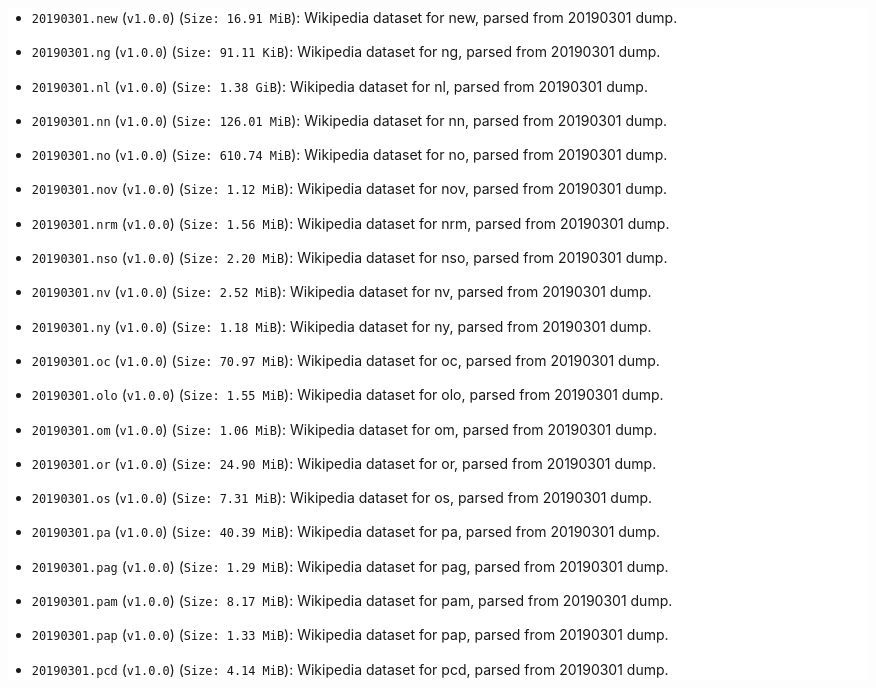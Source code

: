 *   `20190301.new` (`v1.0.0`) (`Size: 16.91 MiB`): Wikipedia dataset for new,
    parsed from 20190301 dump.

*   `20190301.ng` (`v1.0.0`) (`Size: 91.11 KiB`): Wikipedia dataset for ng,
    parsed from 20190301 dump.

*   `20190301.nl` (`v1.0.0`) (`Size: 1.38 GiB`): Wikipedia dataset for nl,
    parsed from 20190301 dump.

*   `20190301.nn` (`v1.0.0`) (`Size: 126.01 MiB`): Wikipedia dataset for nn,
    parsed from 20190301 dump.

*   `20190301.no` (`v1.0.0`) (`Size: 610.74 MiB`): Wikipedia dataset for no,
    parsed from 20190301 dump.

*   `20190301.nov` (`v1.0.0`) (`Size: 1.12 MiB`): Wikipedia dataset for nov,
    parsed from 20190301 dump.

*   `20190301.nrm` (`v1.0.0`) (`Size: 1.56 MiB`): Wikipedia dataset for nrm,
    parsed from 20190301 dump.

*   `20190301.nso` (`v1.0.0`) (`Size: 2.20 MiB`): Wikipedia dataset for nso,
    parsed from 20190301 dump.

*   `20190301.nv` (`v1.0.0`) (`Size: 2.52 MiB`): Wikipedia dataset for nv,
    parsed from 20190301 dump.

*   `20190301.ny` (`v1.0.0`) (`Size: 1.18 MiB`): Wikipedia dataset for ny,
    parsed from 20190301 dump.

*   `20190301.oc` (`v1.0.0`) (`Size: 70.97 MiB`): Wikipedia dataset for oc,
    parsed from 20190301 dump.

*   `20190301.olo` (`v1.0.0`) (`Size: 1.55 MiB`): Wikipedia dataset for olo,
    parsed from 20190301 dump.

*   `20190301.om` (`v1.0.0`) (`Size: 1.06 MiB`): Wikipedia dataset for om,
    parsed from 20190301 dump.

*   `20190301.or` (`v1.0.0`) (`Size: 24.90 MiB`): Wikipedia dataset for or,
    parsed from 20190301 dump.

*   `20190301.os` (`v1.0.0`) (`Size: 7.31 MiB`): Wikipedia dataset for os,
    parsed from 20190301 dump.

*   `20190301.pa` (`v1.0.0`) (`Size: 40.39 MiB`): Wikipedia dataset for pa,
    parsed from 20190301 dump.

*   `20190301.pag` (`v1.0.0`) (`Size: 1.29 MiB`): Wikipedia dataset for pag,
    parsed from 20190301 dump.

*   `20190301.pam` (`v1.0.0`) (`Size: 8.17 MiB`): Wikipedia dataset for pam,
    parsed from 20190301 dump.

*   `20190301.pap` (`v1.0.0`) (`Size: 1.33 MiB`): Wikipedia dataset for pap,
    parsed from 20190301 dump.

*   `20190301.pcd` (`v1.0.0`) (`Size: 4.14 MiB`): Wikipedia dataset for pcd,
    parsed from 20190301 dump.
